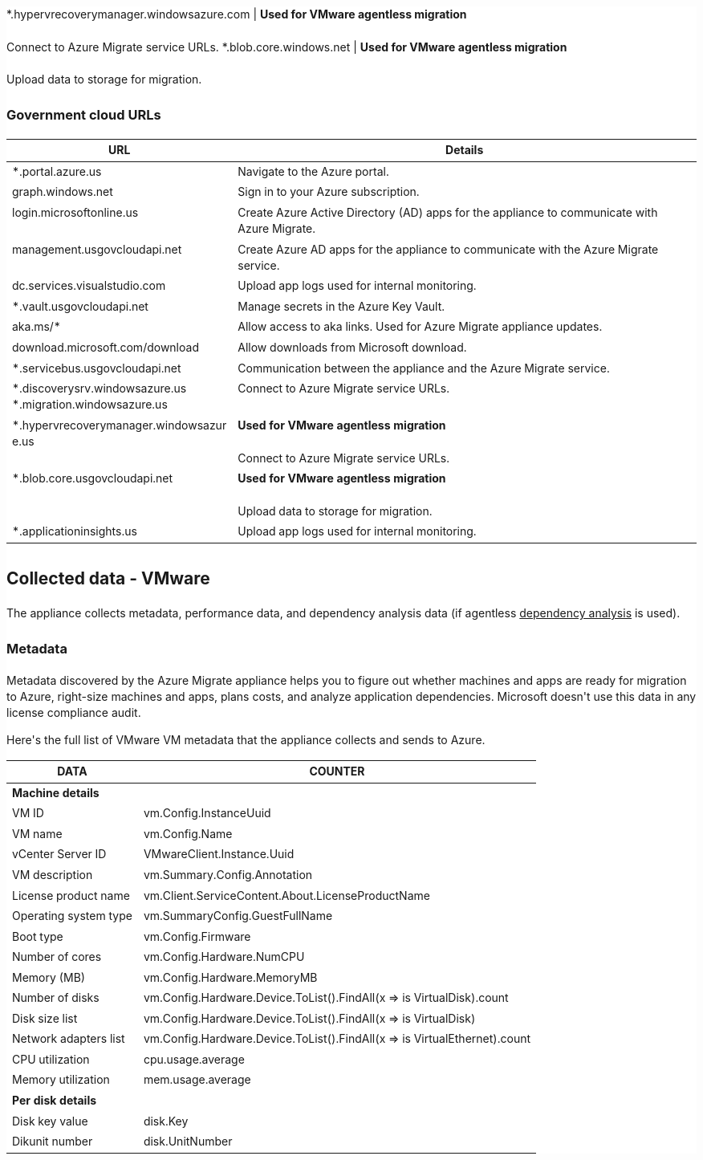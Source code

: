 *.hypervrecoverymanager.windowsazure.com | **Used for VMware agentless migration**<br/><br/> Connect to Azure Migrate service URLs.
*.blob.core.windows.net |  **Used for VMware agentless migration**<br/><br/>Upload data to storage for migration.

### Government cloud URLs

**URL** | **Details**  
--- | --- |
*.portal.azure.us  | Navigate to the Azure portal.
graph.windows.net | Sign in to your Azure subscription.
login.microsoftonline.us  | Create Azure Active Directory (AD) apps for the appliance to communicate with Azure Migrate.
management.usgovcloudapi.net | Create Azure AD apps for the appliance to communicate with the Azure Migrate service.
dc.services.visualstudio.com | Upload app logs used for internal monitoring.
*.vault.usgovcloudapi.net | Manage secrets in the Azure Key Vault.
aka.ms/* | Allow access to aka links. Used for Azure Migrate appliance updates.
download.microsoft.com/download | Allow downloads from Microsoft download.
*.servicebus.usgovcloudapi.net  | Communication between the appliance and the Azure Migrate service.
*.discoverysrv.windowsazure.us <br/> *.migration.windowsazure.us | Connect to Azure Migrate service URLs.
*.hypervrecoverymanager.windowsazure.us | **Used for VMware agentless migration**<br/><br/> Connect to Azure Migrate service URLs.
*.blob.core.usgovcloudapi.net  |  **Used for VMware agentless migration**<br/><br/>Upload data to storage for migration.
*.applicationinsights.us | Upload app logs used for internal monitoring.





## Collected data - VMware

The appliance collects metadata, performance data, and dependency analysis data (if agentless [dependency analysis](concepts-dependency-visualization.md) is used).

### Metadata

Metadata discovered by the Azure Migrate appliance helps you to figure out whether machines and apps are ready for migration to Azure, right-size machines and apps, plans costs, and analyze application dependencies. Microsoft doesn't use this data in any license compliance audit.

Here's the full list of VMware VM metadata that the appliance collects and sends to Azure.

**DATA** | **COUNTER**
--- | --- 
**Machine details** | 
VM ID | vm.Config.InstanceUuid 
VM name | vm.Config.Name
vCenter Server ID | VMwareClient.Instance.Uuid
VM description | vm.Summary.Config.Annotation
License product name | vm.Client.ServiceContent.About.LicenseProductName
Operating system type | vm.SummaryConfig.GuestFullName
Boot type | vm.Config.Firmware
Number of cores | vm.Config.Hardware.NumCPU
Memory (MB) | vm.Config.Hardware.MemoryMB
Number of disks | vm.Config.Hardware.Device.ToList().FindAll(x => is VirtualDisk).count
Disk size list | vm.Config.Hardware.Device.ToList().FindAll(x => is VirtualDisk)
Network adapters list | vm.Config.Hardware.Device.ToList().FindAll(x => is VirtualEthernet).count
CPU utilization | cpu.usage.average
Memory utilization |mem.usage.average
**Per disk details** | 
Disk key value | disk.Key
Dikunit number | disk.UnitNumber